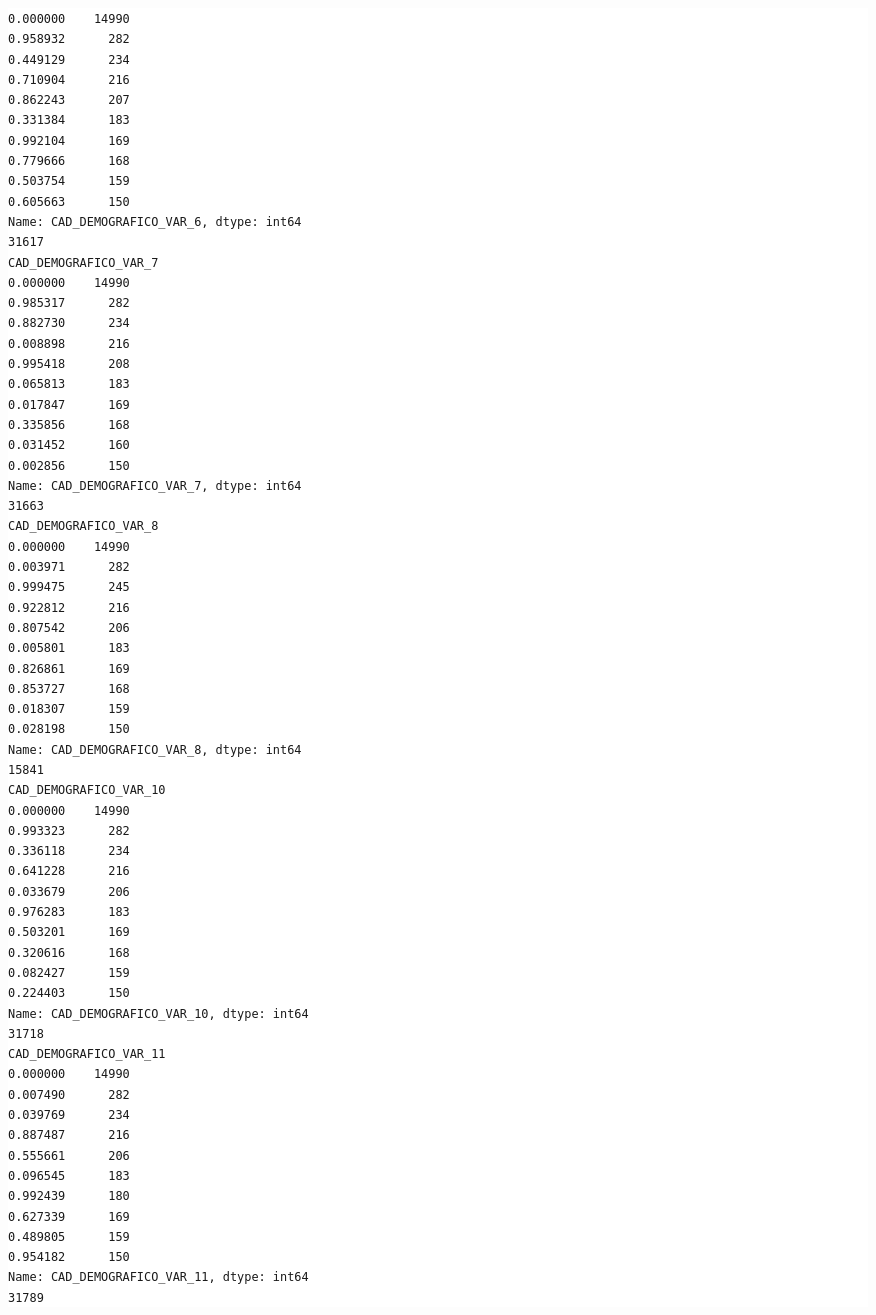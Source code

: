     0.000000    14990
    0.958932      282
    0.449129      234
    0.710904      216
    0.862243      207
    0.331384      183
    0.992104      169
    0.779666      168
    0.503754      159
    0.605663      150
    Name: CAD_DEMOGRAFICO_VAR_6, dtype: int64
    31617
    CAD_DEMOGRAFICO_VAR_7
    0.000000    14990
    0.985317      282
    0.882730      234
    0.008898      216
    0.995418      208
    0.065813      183
    0.017847      169
    0.335856      168
    0.031452      160
    0.002856      150
    Name: CAD_DEMOGRAFICO_VAR_7, dtype: int64
    31663
    CAD_DEMOGRAFICO_VAR_8
    0.000000    14990
    0.003971      282
    0.999475      245
    0.922812      216
    0.807542      206
    0.005801      183
    0.826861      169
    0.853727      168
    0.018307      159
    0.028198      150
    Name: CAD_DEMOGRAFICO_VAR_8, dtype: int64
    15841
    CAD_DEMOGRAFICO_VAR_10
    0.000000    14990
    0.993323      282
    0.336118      234
    0.641228      216
    0.033679      206
    0.976283      183
    0.503201      169
    0.320616      168
    0.082427      159
    0.224403      150
    Name: CAD_DEMOGRAFICO_VAR_10, dtype: int64
    31718
    CAD_DEMOGRAFICO_VAR_11
    0.000000    14990
    0.007490      282
    0.039769      234
    0.887487      216
    0.555661      206
    0.096545      183
    0.992439      180
    0.627339      169
    0.489805      159
    0.954182      150
    Name: CAD_DEMOGRAFICO_VAR_11, dtype: int64
    31789